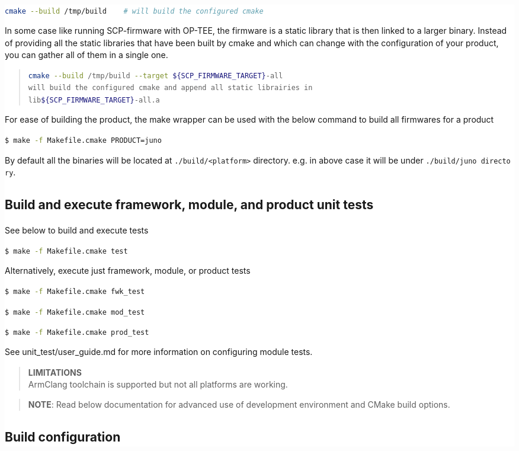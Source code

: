 ```sh
cmake --build /tmp/build    # will build the configured cmake
```

In some case like running SCP-firmware with OP-TEE, the firmware is a
static library that is then linked to a larger binary. Instead of
providing all the static libraries that have been built by cmake and
which can change with the configuration of your product, you can
gather all of them in a single one.

> ```sh
> cmake --build /tmp/build --target ${SCP_FIRMWARE_TARGET}-all
> will build the configured cmake and append all static librairies in
> lib${SCP_FIRMWARE_TARGET}-all.a
> ```

For ease of building the product, the make wrapper can be used with the below
command to build all firmwares for a product

```sh
$ make -f Makefile.cmake PRODUCT=juno
```

By default all the binaries will be located at `./build/<platform>` directory.
e.g. in above case it will be under `./build/juno directory`.

## Build and execute framework, module, and product unit tests
See below to build and execute tests

```sh
$ make -f Makefile.cmake test
```

Alternatively, execute just framework, module, or product tests

```sh
$ make -f Makefile.cmake fwk_test
```

```sh
$ make -f Makefile.cmake mod_test
```

```sh
$ make -f Makefile.cmake prod_test
```

See unit_test/user_guide.md for more information on configuring
module tests.

> **LIMITATIONS** \
> ArmClang toolchain is supported but not all platforms are working.

> **NOTE**: Read below documentation for advanced use of development environment
> and CMake build options.

## Build configuration
